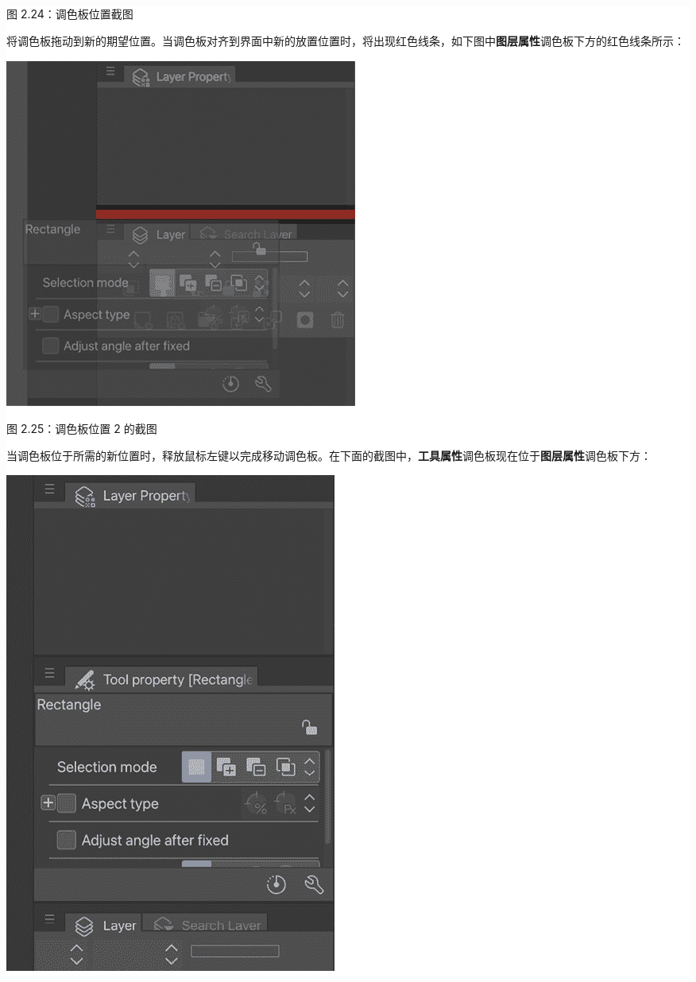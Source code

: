 图 2.24：调色板位置截图

将调色板拖动到新的期望位置。当调色板对齐到界面中新的放置位置时，将出现红色线条，如下图中**图层属性**调色板下方的红色线条所示：

![计算机的截图 自动生成的描述](img/B22275_02_2.25.png)

图 2.25：调色板位置 2 的截图

当调色板位于所需的新位置时，释放鼠标左键以完成移动调色板。在下面的截图中，**工具属性**调色板现在位于**图层属性**调色板下方：

![](img/B22275_02_2.26.png)
